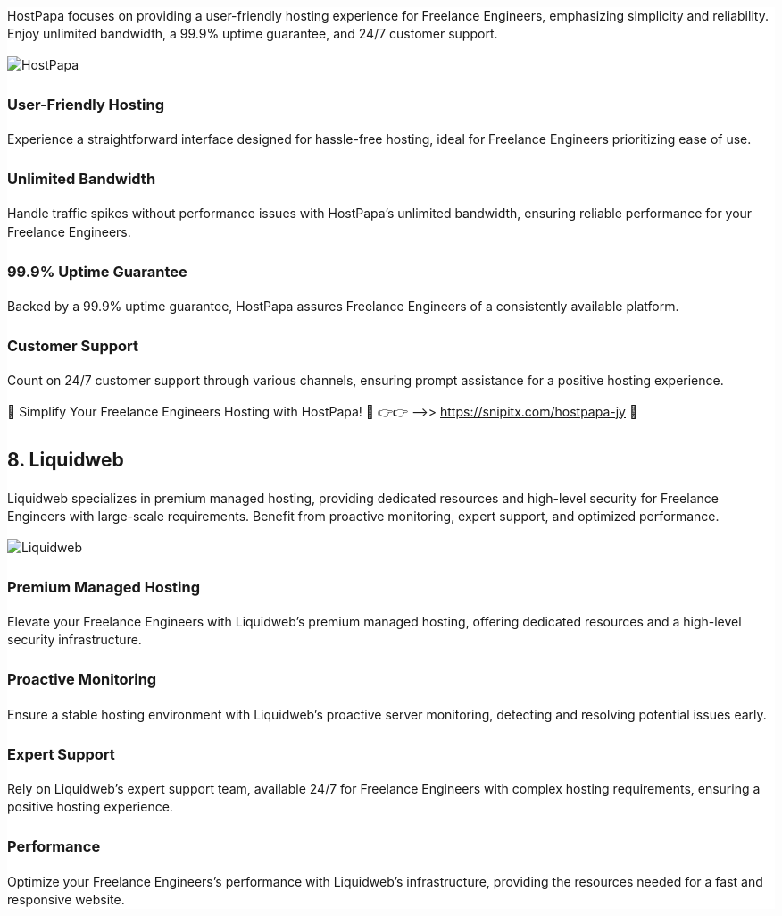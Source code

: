 HostPapa focuses on providing a user-friendly hosting experience for Freelance Engineers, emphasizing simplicity and reliability. Enjoy unlimited bandwidth, a 99.9% uptime guarantee, and 24/7 customer support.

![HostPapa](https://i.imgur.com/ouDTkvl.jpeg "HostPapa Hosting")

### User-Friendly Hosting
Experience a straightforward interface designed for hassle-free hosting, ideal for Freelance Engineers prioritizing ease of use.

### Unlimited Bandwidth
Handle traffic spikes without performance issues with HostPapa’s unlimited bandwidth, ensuring reliable performance for your Freelance Engineers.

### 99.9% Uptime Guarantee
Backed by a 99.9% uptime guarantee, HostPapa assures Freelance Engineers of a consistently available platform.

### Customer Support
Count on 24/7 customer support through various channels, ensuring prompt assistance for a positive hosting experience.

🌈 Simplify Your Freelance Engineers Hosting with HostPapa! 🚀
👉👉 -->> https://snipitx.com/hostpapa-jy 🚀

## 8. Liquidweb

Liquidweb specializes in premium managed hosting, providing dedicated resources and high-level security for Freelance Engineers with large-scale requirements. Benefit from proactive monitoring, expert support, and optimized performance.

![Liquidweb](https://i.imgur.com/4IvT9SC.jpeg "Liquidweb Hosting")

### Premium Managed Hosting
Elevate your Freelance Engineers with Liquidweb’s premium managed hosting, offering dedicated resources and a high-level security infrastructure.

### Proactive Monitoring
Ensure a stable hosting environment with Liquidweb’s proactive server monitoring, detecting and resolving potential issues early.

### Expert Support
Rely on Liquidweb’s expert support team, available 24/7 for Freelance Engineers with complex hosting requirements, ensuring a positive hosting experience.

### Performance
Optimize your Freelance Engineers’s performance with Liquidweb’s infrastructure, providing the resources needed for a fast and responsive website.
